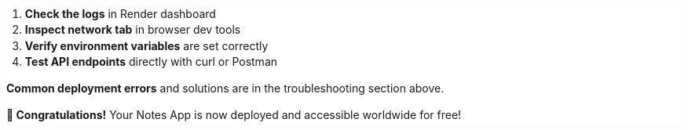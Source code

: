 1. **Check the logs** in Render dashboard
2. **Inspect network tab** in browser dev tools
3. **Verify environment variables** are set correctly
4. **Test API endpoints** directly with curl or Postman

**Common deployment errors** and solutions are in the troubleshooting section above.

**🎉 Congratulations!** Your Notes App is now deployed and accessible worldwide for free!